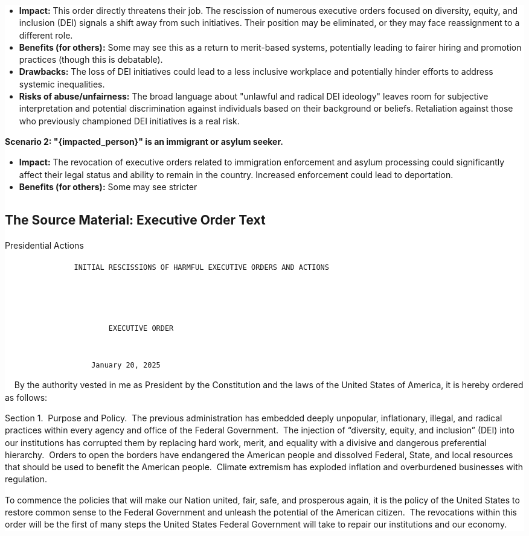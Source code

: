 * **Impact:** This order directly threatens their job.  The rescission of numerous executive orders focused on diversity, equity, and inclusion (DEI) signals a shift away from such initiatives.  Their position may be eliminated, or they may face reassignment to a different role.
* **Benefits (for others):**  Some may see this as a return to merit-based systems, potentially leading to fairer hiring and promotion practices (though this is debatable).
* **Drawbacks:** The loss of DEI initiatives could lead to a less inclusive workplace and potentially hinder efforts to address systemic inequalities.
* **Risks of abuse/unfairness:** The broad language about "unlawful and radical DEI ideology" leaves room for subjective interpretation and potential discrimination against individuals based on their background or beliefs.  Retaliation against those who previously championed DEI initiatives is a real risk.


**Scenario 2: "{impacted_person}" is an immigrant or asylum seeker.**

* **Impact:** The revocation of executive orders related to immigration enforcement and asylum processing could significantly affect their legal status and ability to remain in the country.  Increased enforcement could lead to deportation.
* **Benefits (for others):** Some may see stricter

## The Source Material: Executive Order Text

Presidential Actions				
			
							
					INITIAL RESCISSIONS OF HARMFUL EXECUTIVE ORDERS AND ACTIONS				
			
			
				
											
							EXECUTIVE ORDER						
										
					
						January 20, 2025					
				

			
					
	




    By the authority vested in me as President by the Constitution and the laws of the United States of America, it is hereby ordered as follows:



Section 1.  Purpose and Policy.  The previous administration has embedded deeply unpopular, inflationary, illegal, and radical practices within every agency and office of the Federal Government.  The injection of “diversity, equity, and inclusion” (DEI) into our institutions has corrupted them by replacing hard work, merit, and equality with a divisive and dangerous preferential hierarchy.  Orders to open the borders have endangered the American people and dissolved Federal, State, and local resources that should be used to benefit the American people.  Climate extremism has exploded inflation and overburdened businesses with regulation.



To commence the policies that will make our Nation united, fair, safe, and prosperous again, it is the policy of the United States to restore common sense to the Federal Government and unleash the potential of the American citizen.  The revocations within this order will be the first of many steps the United States Federal Government will take to repair our institutions and our economy.
